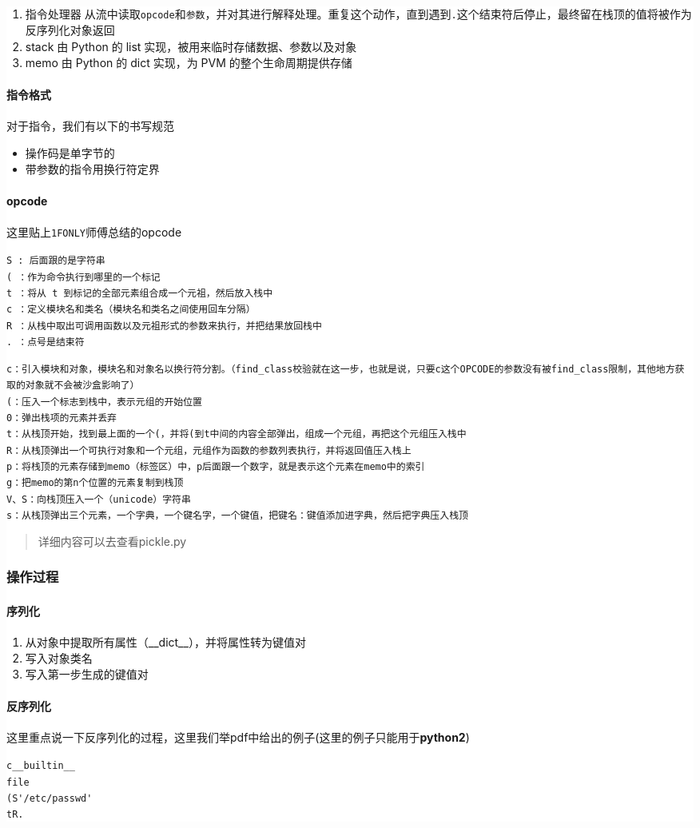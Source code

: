 1. 指令处理器
从流中读取`opcode`和`参数`，并对其进行解释处理。重复这个动作，直到遇到`.`这个结束符后停止，最终留在栈顶的值将被作为反序列化对象返回
2. stack
由 Python 的 list 实现，被用来临时存储数据、参数以及对象
3. memo
由 Python 的 dict 实现，为 PVM 的整个生命周期提供存储

#### 指令格式

对于指令，我们有以下的书写规范

- 操作码是单字节的
- 带参数的指令用换行符定界

#### opcode

这里贴上`1FONLY`师傅总结的opcode

```text
S : 后面跟的是字符串
( ：作为命令执行到哪里的一个标记
t ：将从 t 到标记的全部元素组合成一个元祖，然后放入栈中
c ：定义模块名和类名（模块名和类名之间使用回车分隔）
R ：从栈中取出可调用函数以及元祖形式的参数来执行，并把结果放回栈中
. ：点号是结束符
```

```text
c：引入模块和对象，模块名和对象名以换行符分割。（find_class校验就在这一步，也就是说，只要c这个OPCODE的参数没有被find_class限制，其他地方获取的对象就不会被沙盒影响了）
(：压入一个标志到栈中，表示元组的开始位置
0：弹出栈项的元素并丢弃
t：从栈顶开始，找到最上面的一个(，并将(到t中间的内容全部弹出，组成一个元组，再把这个元组压入栈中
R：从栈顶弹出一个可执行对象和一个元组，元组作为函数的参数列表执行，并将返回值压入栈上
p：将栈顶的元素存储到memo（标签区）中，p后面跟一个数字，就是表示这个元素在memo中的索引
g：把memo的第n个位置的元素复制到栈顶
V、S：向栈顶压入一个（unicode）字符串
s：从栈顶弹出三个元素，一个字典，一个键名字，一个键值，把键名：键值添加进字典，然后把字典压入栈顶
```

> 详细内容可以去查看pickle.py

### 操作过程

#### 序列化

1. 从对象中提取所有属性（\_\_dict__），并将属性转为键值对
2. 写入对象类名
3. 写入第一步生成的键值对

#### 反序列化

这里重点说一下反序列化的过程，这里我们举pdf中给出的例子(这里的例子只能用于**python2**)

```text
c__builtin__
file
(S'/etc/passwd'
tR.
```
